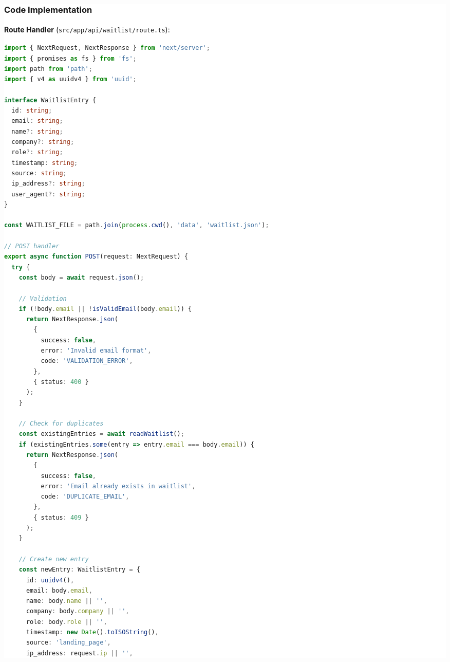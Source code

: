 ### Code Implementation

**Route Handler** (`src/app/api/waitlist/route.ts`):

```typescript
import { NextRequest, NextResponse } from 'next/server';
import { promises as fs } from 'fs';
import path from 'path';
import { v4 as uuidv4 } from 'uuid';

interface WaitlistEntry {
  id: string;
  email: string;
  name?: string;
  company?: string;
  role?: string;
  timestamp: string;
  source: string;
  ip_address?: string;
  user_agent?: string;
}

const WAITLIST_FILE = path.join(process.cwd(), 'data', 'waitlist.json');

// POST handler
export async function POST(request: NextRequest) {
  try {
    const body = await request.json();

    // Validation
    if (!body.email || !isValidEmail(body.email)) {
      return NextResponse.json(
        {
          success: false,
          error: 'Invalid email format',
          code: 'VALIDATION_ERROR',
        },
        { status: 400 }
      );
    }

    // Check for duplicates
    const existingEntries = await readWaitlist();
    if (existingEntries.some(entry => entry.email === body.email)) {
      return NextResponse.json(
        {
          success: false,
          error: 'Email already exists in waitlist',
          code: 'DUPLICATE_EMAIL',
        },
        { status: 409 }
      );
    }

    // Create new entry
    const newEntry: WaitlistEntry = {
      id: uuidv4(),
      email: body.email,
      name: body.name || '',
      company: body.company || '',
      role: body.role || '',
      timestamp: new Date().toISOString(),
      source: 'landing_page',
      ip_address: request.ip || '',
```